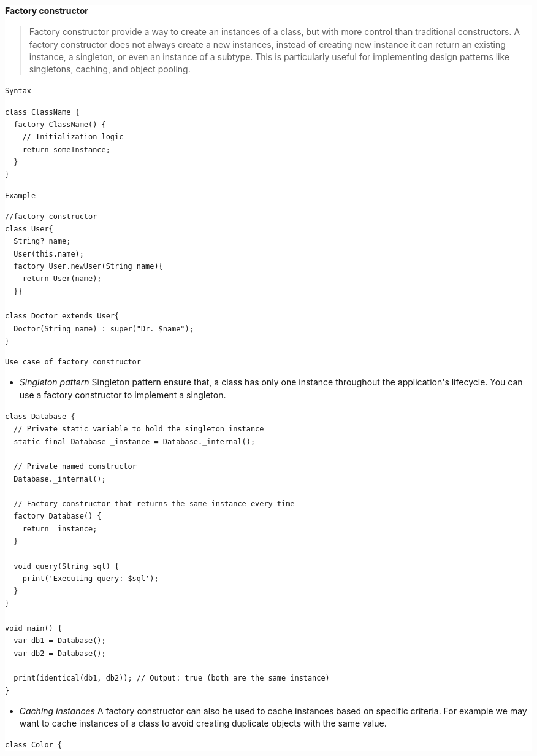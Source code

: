 **Factory constructor**
> Factory constructor provide a way to create an instances of a class, but with more control than traditional constructors. A factory constructor does not always create a new instances, instead of creating new instance it can return an existing instance, a singleton, or even an instance of a subtype. This is particularly useful for implementing design patterns like singletons, caching, and object pooling.

`Syntax`
```
class ClassName {
  factory ClassName() {
    // Initialization logic
    return someInstance;
  }
}
```

`Example`
```
//factory constructor 
class User{  
  String? name;  
  User(this.name);  
  factory User.newUser(String name){  
    return User(name);  
  }}  
  
class Doctor extends User{  
  Doctor(String name) : super("Dr. $name");  
}
```

`Use case of factory constructor`
- *Singleton pattern*
		Singleton pattern ensure that, a class has only one instance throughout the application's lifecycle. You can use a factory constructor to implement a singleton.
```
class Database {
  // Private static variable to hold the singleton instance
  static final Database _instance = Database._internal();

  // Private named constructor
  Database._internal();

  // Factory constructor that returns the same instance every time
  factory Database() {
    return _instance;
  }

  void query(String sql) {
    print('Executing query: $sql');
  }
}

void main() {
  var db1 = Database();
  var db2 = Database();

  print(identical(db1, db2)); // Output: true (both are the same instance)
}
```
- *Caching instances*
		A factory constructor can also be used to cache instances based on specific criteria. For example we may want to cache instances of a class to avoid creating duplicate objects with the same value.
```
class Color {
```